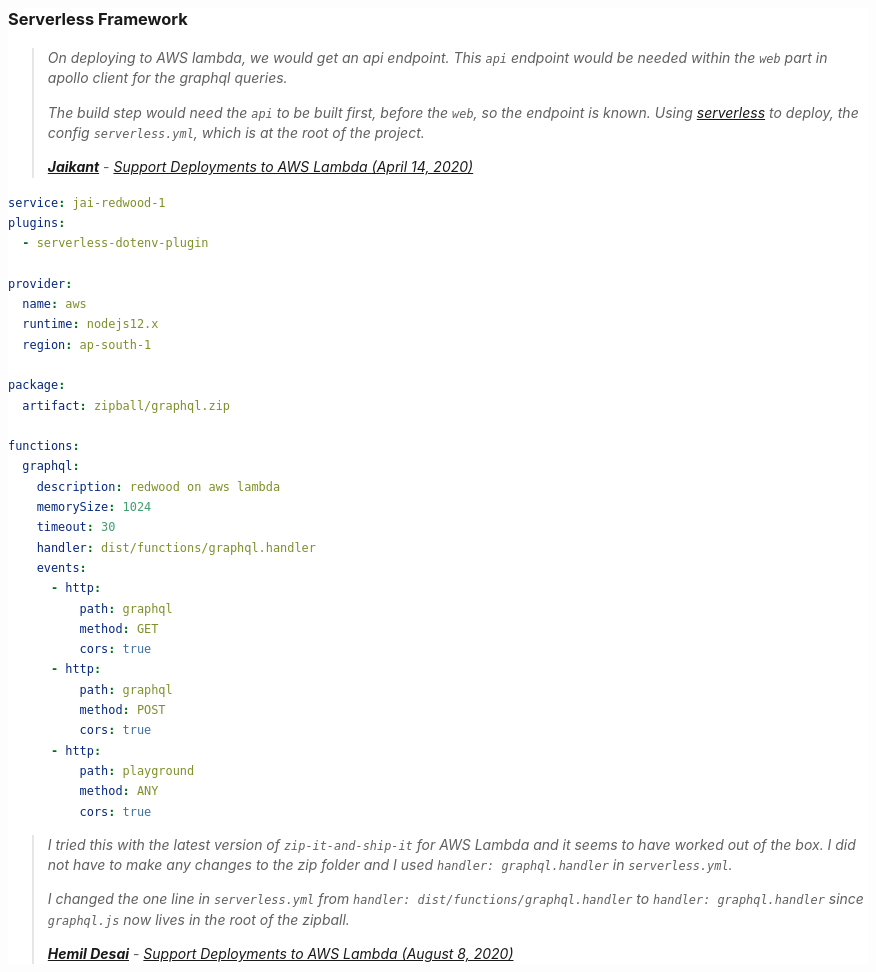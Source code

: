 ### Serverless Framework

>*On deploying to AWS lambda, we would get an api endpoint. This `api` endpoint would be needed within the `web` part in apollo client for the graphql queries.*
>
>*The build step would need the `api` to be built first, before the `web`, so the endpoint is known. Using [serverless](https://github.com/serverless/serverless) to deploy, the config `serverless.yml`, which is at the root of the project.*
>
>***[Jaikant](https://github.com/Jaikant)*** - *[Support Deployments to AWS Lambda (April 14, 2020)](https://github.com/redwoodjs/redwood/issues/431)*

```yaml
service: jai-redwood-1
plugins:
  - serverless-dotenv-plugin

provider:
  name: aws
  runtime: nodejs12.x
  region: ap-south-1

package:
  artifact: zipball/graphql.zip

functions:
  graphql:
    description: redwood on aws lambda
    memorySize: 1024
    timeout: 30
    handler: dist/functions/graphql.handler
    events:
      - http:
          path: graphql
          method: GET
          cors: true
      - http:
          path: graphql
          method: POST
          cors: true
      - http:
          path: playground
          method: ANY
          cors: true
```

>*I tried this with the latest version of `zip-it-and-ship-it` for AWS Lambda and it seems to have worked out of the box. I did not have to make any changes to the zip folder and I used `handler: graphql.handler` in `serverless.yml`.*
>
>*I changed the one line in `serverless.yml` from `handler: dist/functions/graphql.handler` to `handler: graphql.handler` since `graphql.js` now lives in the root of the zipball.*
>
>***[Hemil Desai](https://github.com/hemildesai)*** - *[Support Deployments to AWS Lambda (August 8, 2020)](https://github.com/redwoodjs/redwood/issues/431#issuecomment-670853186)*
